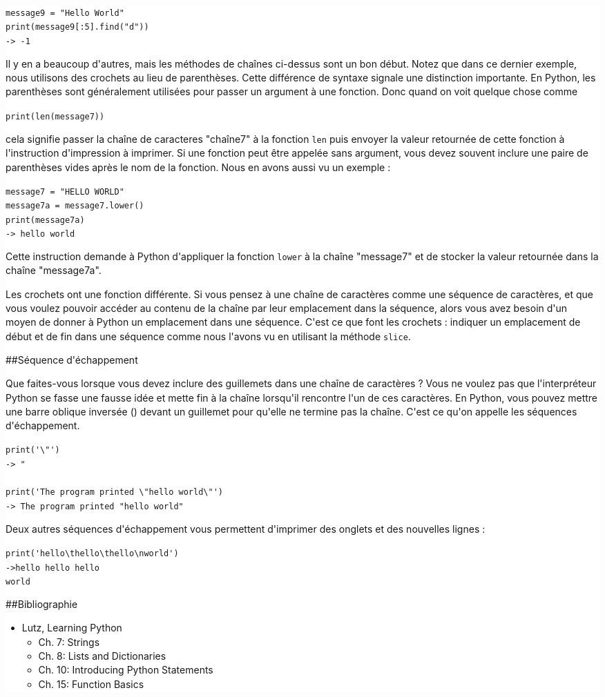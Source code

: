 	message9 = "Hello World"
	print(message9[:5].find("d"))
	-> -1

Il y en a beaucoup d'autres, mais les méthodes de chaînes ci-dessus sont un bon début. Notez que dans ce dernier exemple, nous utilisons des crochets au lieu de parenthèses. Cette différence de syntaxe signale une distinction importante. En Python, les parenthèses sont généralement utilisées pour passer un argument à une fonction. Donc quand on voit quelque chose comme

	print(len(message7))

cela signifie passer la chaîne de caracteres "chaîne7" à la fonction `len` puis envoyer la valeur retournée de cette fonction à l'instruction d'impression à imprimer. Si une fonction peut être appelée sans argument, vous devez souvent inclure une paire de parenthèses vides après le nom de la fonction. Nous en avons aussi vu un exemple :

	message7 = "HELLO WORLD"
	message7a = message7.lower()
	print(message7a)
	-> hello world

Cette instruction demande à Python d'appliquer la fonction `lower` à la chaîne "message7" et de stocker la valeur retournée dans la chaîne "message7a".

Les crochets ont une fonction différente. Si vous pensez à une chaîne de caractères comme une séquence de caractères, et que vous voulez pouvoir accéder au contenu de la chaîne par leur emplacement dans la séquence, alors vous avez besoin d'un moyen de donner à Python un emplacement dans une séquence. C'est ce que font les crochets : indiquer un emplacement de début et de fin dans une séquence comme nous l'avons vu en utilisant la méthode `slice`.

##Séquence d'échappement

Que faites-vous lorsque vous devez inclure des guillemets dans une chaîne de caractères ? Vous ne voulez pas que l'interpréteur Python se fasse une fausse idée et mette fin à la chaîne lorsqu'il rencontre l'un de ces caractères. En Python, vous pouvez mettre une barre oblique inversée (\) devant un guillemet pour qu'elle ne termine pas la chaîne. C'est ce qu'on appelle les séquences d'échappement.
	
	print('\"') 
	-> "

	print('The program printed \"hello world\"')
	-> The program printed "hello world"

Deux autres séquences d'échappement vous permettent d'imprimer des onglets et des nouvelles lignes :
	
	print('hello\thello\thello\nworld')
	->hello hello hello
	world

##Bibliographie
- Lutz, Learning Python
	- Ch. 7: Strings
	- Ch. 8: Lists and Dictionaries
	- Ch. 10: Introducing Python Statements
	- Ch. 15: Function Basics
